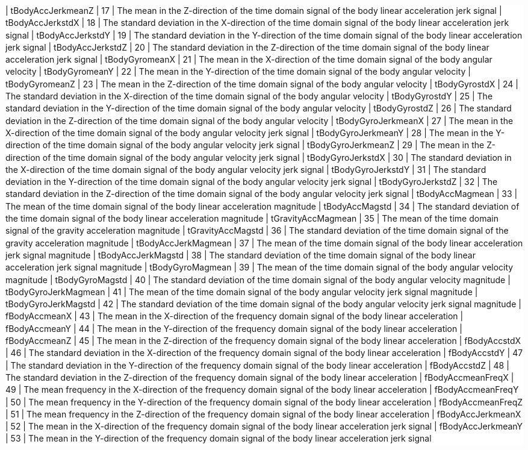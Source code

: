 | tBodyAccJerkmeanZ				| 17		| The mean in the Z-direction of the time domain signal of the body linear acceleration jerk signal 
| tBodyAccJerkstdX					| 18		| The standard deviation in the X-direction of the time domain signal of the body linear acceleration jerk signal 
| tBodyAccJerkstdY					| 19		| The standard deviation in the Y-direction of the time domain signal of the body linear acceleration jerk signal 
| tBodyAccJerkstdZ					| 20		| The standard deviation in the Z-direction of the time domain signal of the body linear acceleration jerk signal 
| tBodyGyromeanX					| 21		| The mean in the X-direction of the time domain signal of the body angular velocity 
| tBodyGyromeanY					| 22		| The mean in the Y-direction of the time domain signal of the body angular velocity 
| tBodyGyromeanZ					| 23		| The mean in the Z-direction of the time domain signal of the body angular velocity 
| tBodyGyrostdX					| 24		| The standard deviation in the X-direction of the time domain signal of the body angular velocity 
| tBodyGyrostdY					| 25		| The standard deviation in the Y-direction of the time domain signal of the body angular velocity 
| tBodyGyrostdZ					| 26		| The standard deviation in the Z-direction of the time domain signal of the body angular velocity 
| tBodyGyroJerkmeanX				| 27	| The mean in the X-direction of the time domain signal of the body angular velocity jerk signal 
| tBodyGyroJerkmeanY				| 28	| The mean in the Y-direction of the time domain signal of the body angular velocity jerk signal 
| tBodyGyroJerkmeanZ				| 29	| The mean in the Z-direction of the time domain signal of the body angular velocity jerk signal 
| tBodyGyroJerkstdX					| 30	| The standard deviation in the X-direction of the time domain signal of the body angular velocity jerk signal 
| tBodyGyroJerkstdY					| 31	| The standard deviation in the Y-direction of the time domain signal of the body angular velocity jerk signal 
| tBodyGyroJerkstdZ					| 32	| The standard deviation in the Z-direction of the time domain signal of the body angular velocity jerk signal 
| tBodyAccMagmean					| 33	| The mean of the time domain signal of the body linear acceleration magnitude
| tBodyAccMagstd					| 34	| The standard deviation of the time domain signal of the body linear acceleration magnitude
| tGravityAccMagmean				| 35	| The mean of the time domain signal of the gravity acceleration magnitude
| tGravityAccMagstd					| 36	| The standard deviation of the time domain signal of the gravity acceleration magnitude
| tBodyAccJerkMagmean				| 37	| The mean of the time domain signal of the body linear acceleration jerk signal magnitude
| tBodyAccJerkMagstd				| 38	| The standard deviation of the time domain signal of the body linear acceleration jerk signal magnitude
| tBodyGyroMagmean				| 39	| The mean of the time domain signal of the body angular velocity magnitude
| tBodyGyroMagstd					| 40	| The standard deviation of the time domain signal of the body angular velocity magnitude
| tBodyGyroJerkMagmean			| 41	| The mean of the time domain signal of the body angular velocity jerk signal magnitude
| tBodyGyroJerkMagstd				| 42	| The standard deviation of the time domain signal of the body angular velocity jerk signal magnitude
| fBodyAccmeanX					| 43	| The mean in the X-direction of the frequency domain signal of the body linear acceleration 
| fBodyAccmeanY					| 44	| The mean in the Y-direction of the frequency domain signal of the body linear acceleration 
| fBodyAccmeanZ					| 45	| The mean in the Z-direction of the frequency domain signal of the body linear acceleration 
| fBodyAccstdX						| 46	| The standard deviation in the X-direction of the frequency domain signal of the body linear acceleration 
| fBodyAccstdY						| 47	| The standard deviation in the Y-direction of the frequency domain signal of the body linear acceleration 
| fBodyAccstdZ						| 48	| The standard deviation in the Z-direction of the frequency domain signal of the body linear acceleration 
| fBodyAccmeanFreqX				| 49	| The mean frequency in the X-direction of the frequency domain signal of the body linear acceleration 
| fBodyAccmeanFreqY				| 50	| The mean frequency in the Y-direction of the frequency domain signal of the body linear acceleration 
| fBodyAccmeanFreqZ				| 51	| The mean frequency in the Z-direction of the frequency domain signal of the body linear acceleration 
| fBodyAccJerkmeanX				| 52	| The mean in the X-direction of the frequency domain signal of the body linear acceleration jerk signal 
| fBodyAccJerkmeanY				| 53	| The mean in the Y-direction of the frequency domain signal of the body linear acceleration jerk signal 